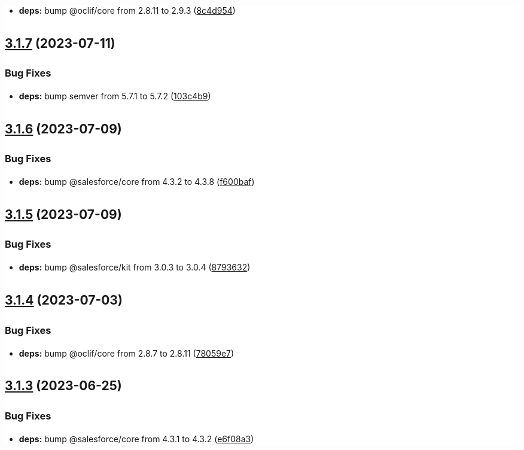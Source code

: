 * **deps:** bump @oclif/core from 2.8.11 to 2.9.3 ([8c4d954](https://github.com/salesforcecli/sf-plugins-core/commit/8c4d954a005e19ef0f1fa6244c61c57f57c6431d))



## [3.1.7](https://github.com/salesforcecli/sf-plugins-core/compare/3.1.6...3.1.7) (2023-07-11)


### Bug Fixes

* **deps:** bump semver from 5.7.1 to 5.7.2 ([103c4b9](https://github.com/salesforcecli/sf-plugins-core/commit/103c4b94d5c217bb26cad4b9e6279aa9d2a91b68))



## [3.1.6](https://github.com/salesforcecli/sf-plugins-core/compare/3.1.5...3.1.6) (2023-07-09)


### Bug Fixes

* **deps:** bump @salesforce/core from 4.3.2 to 4.3.8 ([f600baf](https://github.com/salesforcecli/sf-plugins-core/commit/f600baf48925ce91c6e27969e48c3907ac7e7b43))



## [3.1.5](https://github.com/salesforcecli/sf-plugins-core/compare/3.1.4...3.1.5) (2023-07-09)


### Bug Fixes

* **deps:** bump @salesforce/kit from 3.0.3 to 3.0.4 ([8793632](https://github.com/salesforcecli/sf-plugins-core/commit/879363260f5b1cb80ea56a1a1fd455201fe96c66))



## [3.1.4](https://github.com/salesforcecli/sf-plugins-core/compare/3.1.3...3.1.4) (2023-07-03)


### Bug Fixes

* **deps:** bump @oclif/core from 2.8.7 to 2.8.11 ([78059e7](https://github.com/salesforcecli/sf-plugins-core/commit/78059e7c08afbf0d0173c65914d9ccabc50914e9))



## [3.1.3](https://github.com/salesforcecli/sf-plugins-core/compare/3.1.2...3.1.3) (2023-06-25)


### Bug Fixes

* **deps:** bump @salesforce/core from 4.3.1 to 4.3.2 ([e6f08a3](https://github.com/salesforcecli/sf-plugins-core/commit/e6f08a3676837f28098a7dcb4c53fbf6fb03f5f8))
